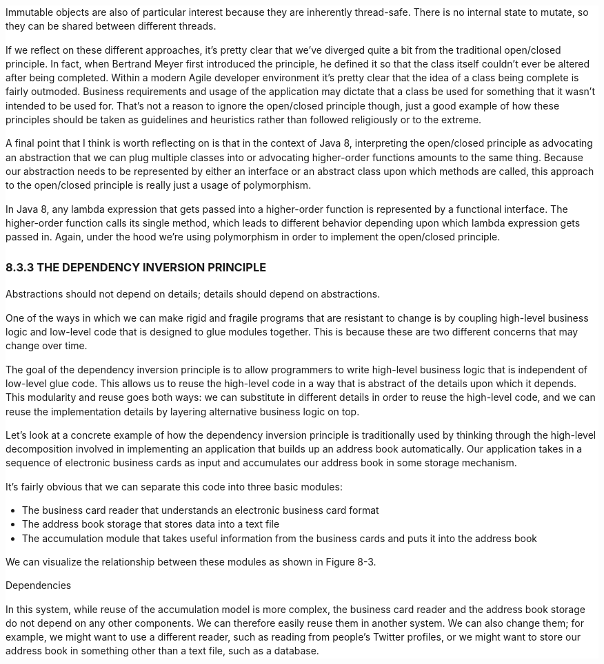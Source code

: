 Immutable objects are also of particular interest because they are inherently thread-safe. There is no internal state to mutate, so they can be shared between different threads.

If we reflect on these different approaches, it’s pretty clear that we’ve diverged quite a bit from the traditional open/closed principle. In fact, when Bertrand Meyer first introduced the principle, he defined it so that the class itself couldn’t ever be altered after being completed. Within a modern Agile developer environment it’s pretty clear that the idea of a class being complete is fairly outmoded. Business requirements and usage of the application may dictate that a class be used for something that it wasn’t intended to be used for. That’s not a reason to ignore the open/closed principle though, just a good example of how these principles should be taken as guidelines and heuristics rather than followed religiously or to the extreme.

A final point that I think is worth reflecting on is that in the context of Java 8, interpreting the open/closed principle as advocating an abstraction that we can plug multiple classes into or advocating higher-order functions amounts to the same thing. Because our abstraction needs to be represented by either an interface or an abstract class upon which methods are called, this approach to the open/closed principle is really just a usage of polymorphism.

In Java 8, any lambda expression that gets passed into a higher-order function is represented by a functional interface. The higher-order function calls its single method, which leads to different behavior depending upon which lambda expression gets passed in. Again, under the hood we’re using polymorphism in order to implement the open/closed principle.

### 8.3.3 THE DEPENDENCY INVERSION PRINCIPLE

Abstractions should not depend on details; details should depend on abstractions.

One of the ways in which we can make rigid and fragile programs that are resistant to change is by coupling high-level business logic and low-level code that is designed to glue modules together. This is because these are two different concerns that may change over time.

The goal of the dependency inversion principle is to allow programmers to write high-level business logic that is independent of low-level glue code. This allows us to reuse the high-level code in a way that is abstract of the details upon which it depends. This modularity and reuse goes both ways: we can substitute in different details in order to reuse the high-level code, and we can reuse the implementation details by layering alternative business logic on top.

Let’s look at a concrete example of how the dependency inversion principle is traditionally used by thinking through the high-level decomposition involved in implementing an application that builds up an address book automatically. Our application takes in a sequence of electronic business cards as input and accumulates our address book in some storage mechanism.

It’s fairly obvious that we can separate this code into three basic modules:

- The business card reader that understands an electronic business card format
- The address book storage that stores data into a text file
- The accumulation module that takes useful information from the business cards and puts it into the address book

We can visualize the relationship between these modules as shown in Figure 8-3.

<Figures figure="8-3">Dependencies</Figures>

In this system, while reuse of the accumulation model is more complex, the business card reader and the address book storage do not depend on any other components. We can therefore easily reuse them in another system. We can also change them; for example, we might want to use a different reader, such as reading from people’s Twitter profiles, or we might want to store our address book in something other than a text file, such as a database.
